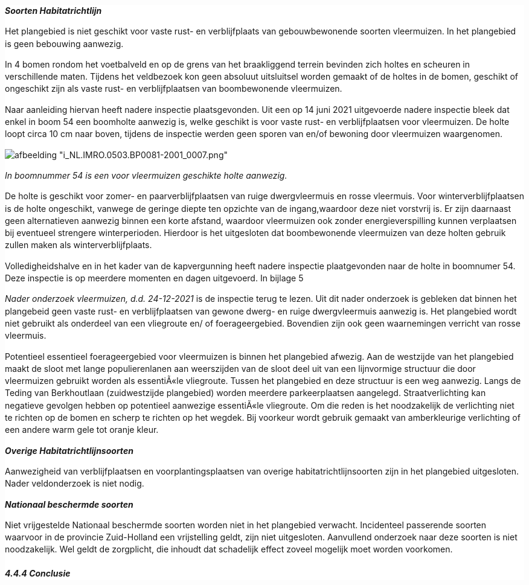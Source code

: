 ***Soorten Habitatrichtlijn***

Het plangebied is niet geschikt voor vaste rust\- en verblijfplaats van gebouwbewonende soorten vleermuizen. In het plangebied is geen bebouwing aanwezig.

In 4 bomen rondom het voetbalveld en op de grens van het braakliggend terrein bevinden zich holtes en scheuren in verschillende maten. Tijdens het veldbezoek kon geen absoluut uitsluitsel worden gemaakt of de holtes in de bomen, geschikt of ongeschikt zijn als vaste rust\- en verblijfplaatsen van boombewonende vleermuizen.

Naar aanleiding hiervan heeft nadere inspectie plaatsgevonden. Uit een op 14 juni 2021 uitgevoerde nadere inspectie bleek dat enkel in boom 54 een boomholte aanwezig is, welke geschikt is voor vaste rust\- en verblijfplaatsen voor vleermuizen. De holte loopt circa 10 cm naar boven, tijdens de inspectie werden geen sporen van en/of bewoning door vleermuizen waargenomen.

![afbeelding "i_NL.IMRO.0503.BP0081-2001_0007.png"](i_NL.IMRO.0503.BP0081-2001_0007.png)

*In boomnummer 54 is een voor vleermuizen geschikte holte aanwezig.*

De holte is geschikt voor zomer\- en paarverblijfplaatsen van ruige dwergvleermuis en rosse vleermuis. Voor winterverblijfplaatsen is de holte ongeschikt, vanwege de geringe diepte ten opzichte van de ingang,waardoor deze niet vorstvrij is. Er zijn daarnaast geen alternatieven aanwezig binnen een korte afstand, waardoor vleermuizen ook zonder energieverspilling kunnen verplaatsen bij eventueel strengere winterperioden. Hierdoor is het uitgesloten dat boombewonende vleermuizen van deze holten gebruik zullen maken als winterverblijfplaats.

Volledigheidshalve en in het kader van de kapvergunning heeft nadere inspectie plaatgevonden naar de holte in boomnumer 54\. Deze inspectie is op meerdere momenten en dagen uitgevoerd. In bijlage 5

*Nader onderzoek vleermuizen, d.d. 24\-12\-2021* is de inspectie terug te lezen. Uit dit nader onderzoek is gebleken dat binnen het plangebeid geen vaste rust\- en verblijfplaatsen van gewone dwerg\- en ruige dwergvleermuis aanwezig is. Het plangebied wordt niet gebruikt als onderdeel van een vliegroute en/ of foerageergebied. Bovendien zijn ook geen waarnemingen verricht van rosse vleermuis.

Potentieel essentieel foerageergebied voor vleermuizen is binnen het plangebied afwezig. Aan de westzijde van het plangebied maakt de sloot met lange populierenlanen aan weerszijden van de sloot deel uit van een lijnvormige structuur die door vleermuizen gebruikt worden als essentiÃ«le vliegroute. Tussen het plangebied en deze structuur is een weg aanwezig. Langs de Teding van Berkhoutlaan (zuidwestzijde plangebied) worden meerdere parkeerplaatsen aangelegd. Straatverlichting kan negatieve gevolgen hebben op potentieel aanwezige essentiÃ«le vliegroute. Om die reden is het noodzakelijk de verlichting niet te richten op de bomen en scherp te richten op het wegdek. Bij voorkeur wordt gebruik gemaakt van amberkleurige verlichting of een andere warm gele tot oranje kleur.

***Overige Habitatrichtlijnsoorten***

Aanwezigheid van verblijfplaatsen en voorplantingsplaatsen van overige habitatrichtlijnsoorten zijn in het plangebied uitgesloten. Nader veldonderzoek is niet nodig.

***Nationaal beschermde soorten***

Niet vrijgestelde Nationaal beschermde soorten worden niet in het plangebied verwacht. Incidenteel passerende soorten waarvoor in de provincie Zuid\-Holland een vrijstelling geldt, zijn niet uitgesloten. Aanvullend onderzoek naar deze soorten is niet noodzakelijk. Wel geldt de zorgplicht, die inhoudt dat schadelijk effect zoveel mogelijk moet worden voorkomen.

##### 4\.4\.4 Conclusie
